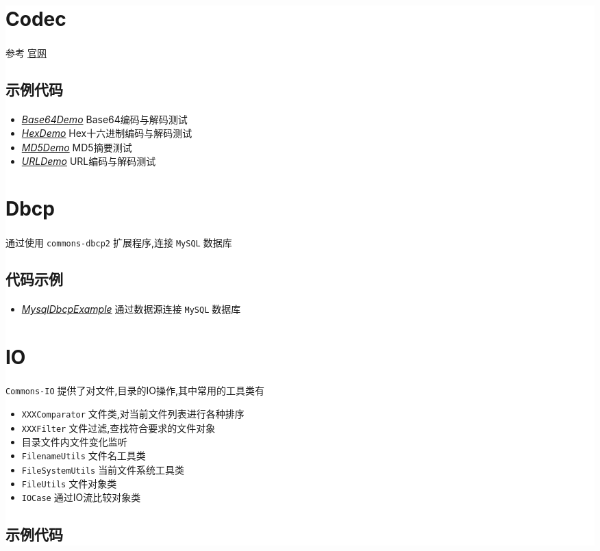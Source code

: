 

# Codec

参考 [官网](http://commons.apache.org/proper/commons-codec/)



## 示例代码

* [*Base64Demo*][2-1]     Base64编码与解码测试
* [*HexDemo*][2-2]           Hex十六进制编码与解码测试
* [*MD5Demo*][2-3]         MD5摘要测试
* [*URLDemo*][2-4]          URL编码与解码测试



[2-1]:https://github.com/jionjion/JAVA_WorkSpace/blob/master/JavaBase/src/commons/codec/Base64Demo/Base64Example.java
[2-2]:https://github.com/jionjion/JAVA_WorkSpace/blob/master/JavaBase/src/commons/codec/HexDemo/HexExample.java
[2-3]:https://github.com/jionjion/JAVA_WorkSpace/blob/master/JavaBase/src/commons/codec/MD5Demo/MD5Example.java
[2-4]:https://github.com/jionjion/JAVA_WorkSpace/blob/master/JavaBase/src/commons/codec/URLDemo/URLExample.java



# Dbcp

通过使用 `commons-dbcp2` 扩展程序,连接 `MySQL` 数据库


## 代码示例


- [*MysqlDbcpExample*][3-1] 						通过数据源连接 `MySQL` 数据库


[3-1]: https://github.com/jionjion/JAVA_WorkSpace/blob/master/JavaBase/src/commons/dbcp/MysqlDbcpExample.java



# IO

`Commons-IO` 提供了对文件,目录的IO操作,其中常用的工具类有

- `XXXComparator` 文件类,对当前文件列表进行各种排序
- `XXXFilter` 文件过滤,查找符合要求的文件对象
- 目录文件内文件变化监听 
- `FilenameUtils` 文件名工具类
- `FileSystemUtils` 当前文件系统工具类
- `FileUtils` 文件对象类
- `IOCase` 通过IO流比较对象类


## 示例代码


[1-1]: https://github.com/jionjion/JAVA_WorkSpace/blob/master/JavaBase/src/commons/collections/BagsExample.java
[1-2]: https://github.com/jionjion/JAVA_WorkSpace/blob/master/JavaBase/src/commons/collections/BidiMapExample.java
[4-1]: https://github.com/jionjion/JAVA_WorkSpace/blob/master/JavaBase/src/commons/io/comparatorDemo/ComparatorExample.java
[4-2]: https://github.com/jionjion/JAVA_WorkSpace/blob/master/JavaBase/src/commons/io/filefilterDemo/FiltersExample.java
[4-3]: https://github.com/jionjion/JAVA_WorkSpace/blob/master/JavaBase/src/commons/io/inputDemo/InputExample.java
[4-5]: https://github.com/jionjion/JAVA_WorkSpace/blob/master/JavaBase/src/commons/io/outputDemo/OutputExample.java
[4-6]: https://github.com/jionjion/JAVA_WorkSpace/blob/master/JavaBase/src/commons/io/utilityTool/FileSystemUtilsExample.java
[4-7]: https://github.com/jionjion/JAVA_WorkSpace/blob/master/JavaBase/src/commons/io/utilityTool/FilenameUtilsExample.java
[4-8]: https://github.com/jionjion/JAVA_WorkSpace/blob/master/JavaBase/src/commons/io/utilityTool/FileUntilsExample.java
[4-9]: https://github.com/jionjion/JAVA_WorkSpace/blob/master/JavaBase/src/commons/io/utilityTool/IOCaseExample.java
[5-1]: https://github.com/jionjion/JAVA_WorkSpace/blob/master/JavaBase/src/commons/lang/arrayDemo/ArrayExample.java
[5-2]: https://github.com/jionjion/JAVA_WorkSpace/blob/master/JavaBase/src/commons/lang/mathDemo/NumberExample.java
[5-3]: https://github.com/jionjion/JAVA_WorkSpace/blob/master/JavaBase/src/commons/lang/stringDemo/StringExample.java
[5-4]: https://github.com/jionjion/JAVA_WorkSpace/blob/master/JavaBase/src/commons/lang/stringDemo/RandomStringExample.java
[5-5]: https://github.com/jionjion/JAVA_WorkSpace/blob/master/JavaBase/src/commons/lang/timeDemo/DateExample.java
[6-1]: https://github.com/jionjion/JAVA_WorkSpace/blob/master/JavaBase/src/commons/log4j2/Log4j2Example.java
[7-1]: https://github.com/jionjion/JAVA_WorkSpace/blob/master/JavaBase/src/commons/email/SendQQEmailExample.java